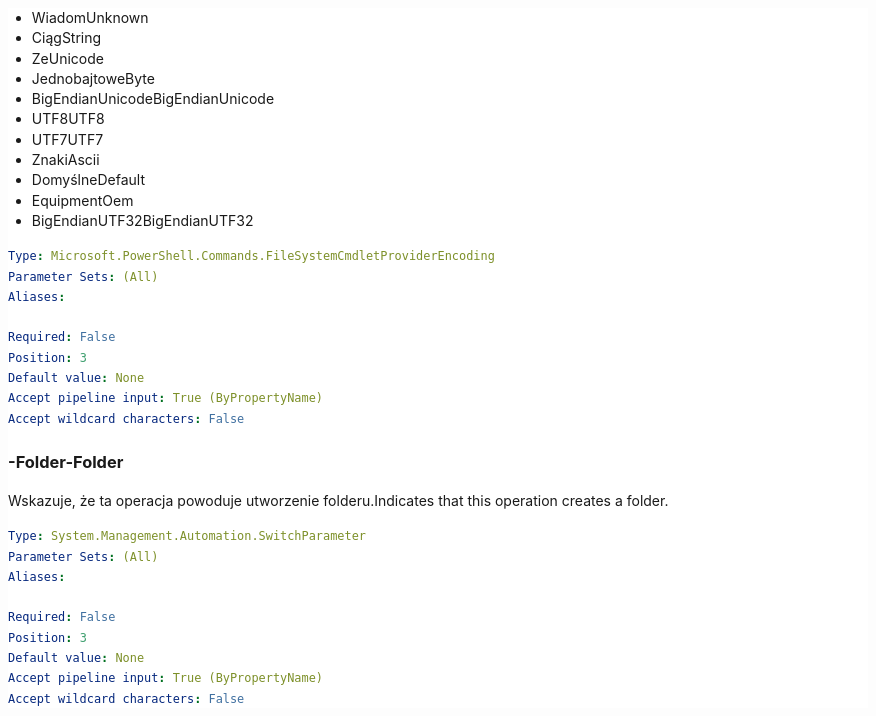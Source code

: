 - <span data-ttu-id="0327f-117">Wiadom</span><span class="sxs-lookup"><span data-stu-id="0327f-117">Unknown</span></span>
- <span data-ttu-id="0327f-118">Ciąg</span><span class="sxs-lookup"><span data-stu-id="0327f-118">String</span></span>
- <span data-ttu-id="0327f-119">Ze</span><span class="sxs-lookup"><span data-stu-id="0327f-119">Unicode</span></span>
- <span data-ttu-id="0327f-120">Jednobajtowe</span><span class="sxs-lookup"><span data-stu-id="0327f-120">Byte</span></span>
- <span data-ttu-id="0327f-121">BigEndianUnicode</span><span class="sxs-lookup"><span data-stu-id="0327f-121">BigEndianUnicode</span></span>
- <span data-ttu-id="0327f-122">UTF8</span><span class="sxs-lookup"><span data-stu-id="0327f-122">UTF8</span></span>
- <span data-ttu-id="0327f-123">UTF7</span><span class="sxs-lookup"><span data-stu-id="0327f-123">UTF7</span></span>
- <span data-ttu-id="0327f-124">Znaki</span><span class="sxs-lookup"><span data-stu-id="0327f-124">Ascii</span></span>
- <span data-ttu-id="0327f-125">Domyślne</span><span class="sxs-lookup"><span data-stu-id="0327f-125">Default</span></span>
- <span data-ttu-id="0327f-126">Equipment</span><span class="sxs-lookup"><span data-stu-id="0327f-126">Oem</span></span>
- <span data-ttu-id="0327f-127">BigEndianUTF32</span><span class="sxs-lookup"><span data-stu-id="0327f-127">BigEndianUTF32</span></span>

```yaml
Type: Microsoft.PowerShell.Commands.FileSystemCmdletProviderEncoding
Parameter Sets: (All)
Aliases: 

Required: False
Position: 3
Default value: None
Accept pipeline input: True (ByPropertyName)
Accept wildcard characters: False
```

### <span data-ttu-id="0327f-128">-Folder</span><span class="sxs-lookup"><span data-stu-id="0327f-128">-Folder</span></span>
<span data-ttu-id="0327f-129">Wskazuje, że ta operacja powoduje utworzenie folderu.</span><span class="sxs-lookup"><span data-stu-id="0327f-129">Indicates that this operation creates a folder.</span></span>

```yaml
Type: System.Management.Automation.SwitchParameter
Parameter Sets: (All)
Aliases: 

Required: False
Position: 3
Default value: None
Accept pipeline input: True (ByPropertyName)
Accept wildcard characters: False
```
